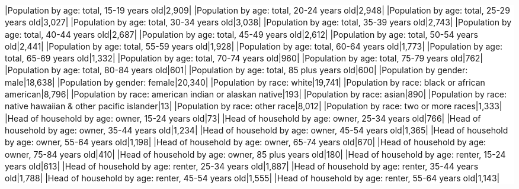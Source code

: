 |Population by age: total, 15-19 years old|2,909|
|Population by age: total, 20-24 years old|2,948|
|Population by age: total, 25-29 years old|3,027|
|Population by age: total, 30-34 years old|3,038|
|Population by age: total, 35-39 years old|2,743|
|Population by age: total, 40-44 years old|2,687|
|Population by age: total, 45-49 years old|2,612|
|Population by age: total, 50-54 years old|2,441|
|Population by age: total, 55-59 years old|1,928|
|Population by age: total, 60-64 years old|1,773|
|Population by age: total, 65-69 years old|1,332|
|Population by age: total, 70-74 years old|960|
|Population by age: total, 75-79 years old|762|
|Population by age: total, 80-84 years old|601|
|Population by age: total, 85 plus years old|600|
|Population by gender: male|18,638|
|Population by gender: female|20,340|
|Population by race: white|19,741|
|Population by race: black or african american|8,796|
|Population by race: american indian or alaskan native|193|
|Population by race: asian|890|
|Population by race: native hawaiian & other pacific islander|13|
|Population by race: other race|8,012|
|Population by race: two or more races|1,333|
|Head of household by age: owner, 15-24 years old|73|
|Head of household by age: owner, 25-34 years old|766|
|Head of household by age: owner, 35-44 years old|1,234|
|Head of household by age: owner, 45-54 years old|1,365|
|Head of household by age: owner, 55-64 years old|1,198|
|Head of household by age: owner, 65-74 years old|670|
|Head of household by age: owner, 75-84 years old|410|
|Head of household by age: owner, 85 plus years old|180|
|Head of household by age: renter, 15-24 years old|613|
|Head of household by age: renter, 25-34 years old|1,887|
|Head of household by age: renter, 35-44 years old|1,788|
|Head of household by age: renter, 45-54 years old|1,555|
|Head of household by age: renter, 55-64 years old|1,143|
